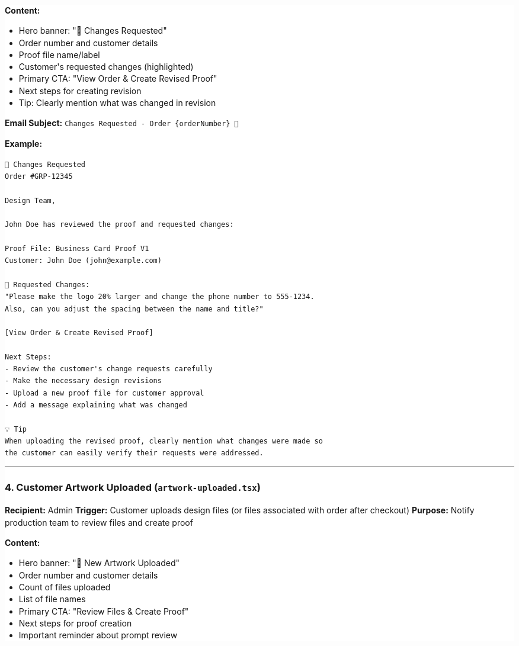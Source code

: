 **Content:**

- Hero banner: "🔄 Changes Requested"
- Order number and customer details
- Proof file name/label
- Customer's requested changes (highlighted)
- Primary CTA: "View Order & Create Revised Proof"
- Next steps for creating revision
- Tip: Clearly mention what was changed in revision

**Email Subject:** `Changes Requested - Order {orderNumber} 🔄`

**Example:**

```
🔄 Changes Requested
Order #GRP-12345

Design Team,

John Doe has reviewed the proof and requested changes:

Proof File: Business Card Proof V1
Customer: John Doe (john@example.com)

📝 Requested Changes:
"Please make the logo 20% larger and change the phone number to 555-1234.
Also, can you adjust the spacing between the name and title?"

[View Order & Create Revised Proof]

Next Steps:
- Review the customer's change requests carefully
- Make the necessary design revisions
- Upload a new proof file for customer approval
- Add a message explaining what was changed

💡 Tip
When uploading the revised proof, clearly mention what changes were made so
the customer can easily verify their requests were addressed.
```

---

### 4. Customer Artwork Uploaded (`artwork-uploaded.tsx`)

**Recipient:** Admin
**Trigger:** Customer uploads design files (or files associated with order after checkout)
**Purpose:** Notify production team to review files and create proof

**Content:**

- Hero banner: "🎨 New Artwork Uploaded"
- Order number and customer details
- Count of files uploaded
- List of file names
- Primary CTA: "Review Files & Create Proof"
- Next steps for proof creation
- Important reminder about prompt review
